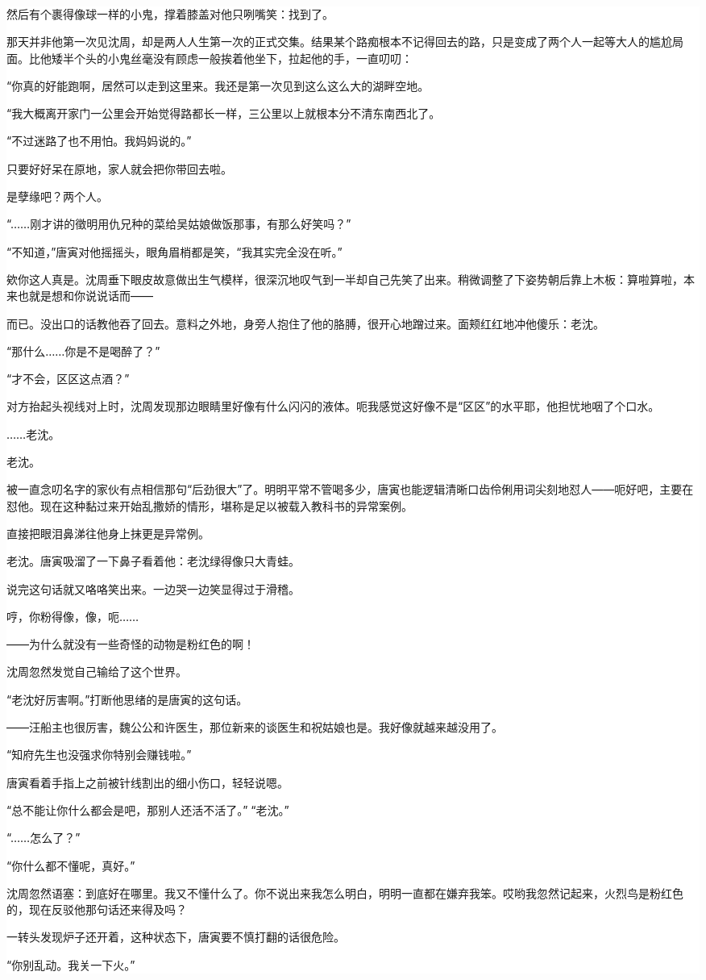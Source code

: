 然后有个裹得像球一样的小鬼，撑着膝盖对他只咧嘴笑：找到了。

那天并非他第一次见沈周，却是两人人生第一次的正式交集。结果某个路痴根本不记得回去的路，只是变成了两个人一起等大人的尴尬局面。比他矮半个头的小鬼丝毫没有顾虑一般挨着他坐下，拉起他的手，一直叨叨：

“你真的好能跑啊，居然可以走到这里来。我还是第一次见到这么这么大的湖畔空地。

“我大概离开家门一公里会开始觉得路都长一样，三公里以上就根本分不清东南西北了。

“不过迷路了也不用怕。我妈妈说的。”

只要好好呆在原地，家人就会把你带回去啦。

是孽缘吧？两个人。

“……刚才讲的徵明用仇兄种的菜给吴姑娘做饭那事，有那么好笑吗？”

“不知道，”唐寅对他摇摇头，眼角眉梢都是笑，“我其实完全没在听。”

欸你这人真是。沈周垂下眼皮故意做出生气模样，很深沉地叹气到一半却自己先笑了出来。稍微调整了下姿势朝后靠上木板：算啦算啦，本来也就是想和你说说话而——

而已。没出口的话教他吞了回去。意料之外地，身旁人抱住了他的胳膊，很开心地蹭过来。面颊红红地冲他傻乐：老沈。

“那什么……你是不是喝醉了？”

“才不会，区区这点酒？”

对方抬起头视线对上时，沈周发现那边眼睛里好像有什么闪闪的液体。呃我感觉这好像不是“区区”的水平耶，他担忧地咽了个口水。

……老沈。

老沈。

被一直念叨名字的家伙有点相信那句“后劲很大”了。明明平常不管喝多少，唐寅也能逻辑清晰口齿伶俐用词尖刻地怼人——呃好吧，主要在怼他。现在这种黏过来开始乱撒娇的情形，堪称是足以被载入教科书的异常案例。

直接把眼泪鼻涕往他身上抹更是异常例。

老沈。唐寅吸溜了一下鼻子看着他：老沈绿得像只大青蛙。

说完这句话就又咯咯笑出来。一边哭一边笑显得过于滑稽。

哼，你粉得像，像，呃……

——为什么就没有一些奇怪的动物是粉红色的啊！

沈周忽然发觉自己输给了这个世界。

“老沈好厉害啊。”打断他思绪的是唐寅的这句话。

——汪船主也很厉害，魏公公和许医生，那位新来的谈医生和祝姑娘也是。我好像就越来越没用了。

“知府先生也没强求你特别会赚钱啦。”

唐寅看着手指上之前被针线割出的细小伤口，轻轻说嗯。

“总不能让你什么都会是吧，那别人还活不活了。” “老沈。”

“……怎么了？”

“你什么都不懂呢，真好。”

沈周忽然语塞：到底好在哪里。我又不懂什么了。你不说出来我怎么明白，明明一直都在嫌弃我笨。哎哟我忽然记起来，火烈鸟是粉红色的，现在反驳他那句话还来得及吗？

一转头发现炉子还开着，这种状态下，唐寅要不慎打翻的话很危险。

“你别乱动。我关一下火。”
